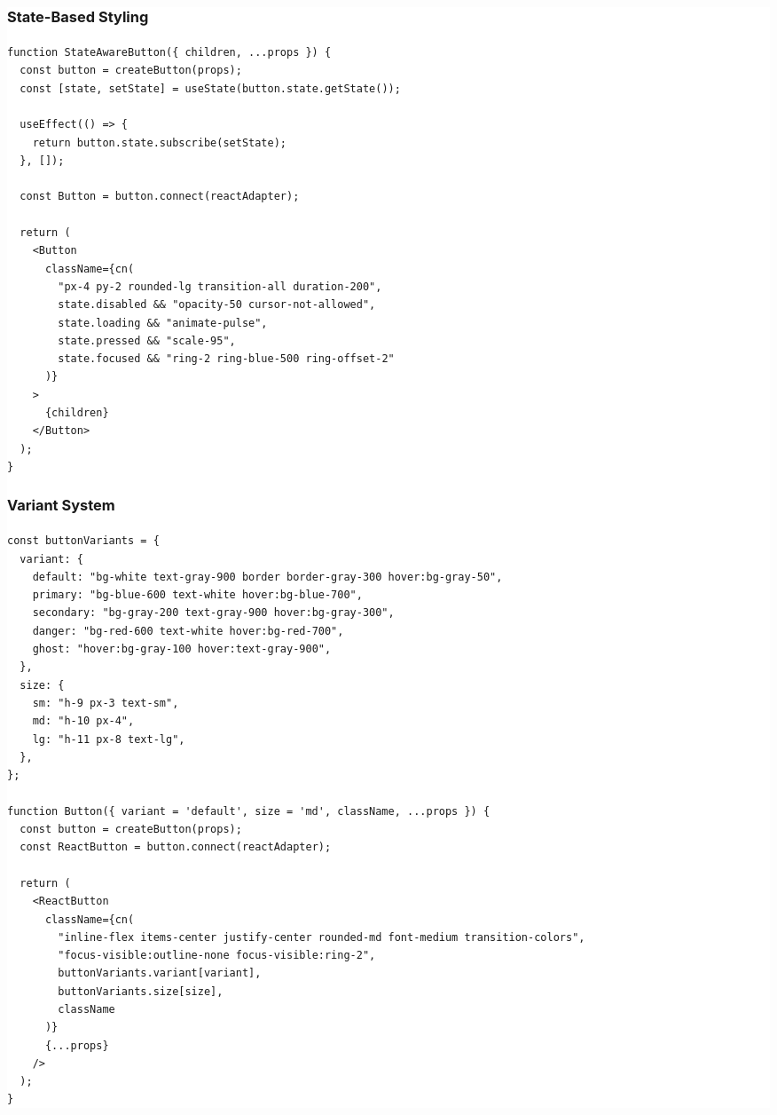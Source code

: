 ### State-Based Styling

```tsx
function StateAwareButton({ children, ...props }) {
  const button = createButton(props);
  const [state, setState] = useState(button.state.getState());
  
  useEffect(() => {
    return button.state.subscribe(setState);
  }, []);
  
  const Button = button.connect(reactAdapter);
  
  return (
    <Button 
      className={cn(
        "px-4 py-2 rounded-lg transition-all duration-200",
        state.disabled && "opacity-50 cursor-not-allowed",
        state.loading && "animate-pulse",
        state.pressed && "scale-95",
        state.focused && "ring-2 ring-blue-500 ring-offset-2"
      )}
    >
      {children}
    </Button>
  );
}
```

### Variant System

```tsx
const buttonVariants = {
  variant: {
    default: "bg-white text-gray-900 border border-gray-300 hover:bg-gray-50",
    primary: "bg-blue-600 text-white hover:bg-blue-700",
    secondary: "bg-gray-200 text-gray-900 hover:bg-gray-300",
    danger: "bg-red-600 text-white hover:bg-red-700",
    ghost: "hover:bg-gray-100 hover:text-gray-900",
  },
  size: {
    sm: "h-9 px-3 text-sm",
    md: "h-10 px-4",
    lg: "h-11 px-8 text-lg",
  },
};

function Button({ variant = 'default', size = 'md', className, ...props }) {
  const button = createButton(props);
  const ReactButton = button.connect(reactAdapter);
  
  return (
    <ReactButton
      className={cn(
        "inline-flex items-center justify-center rounded-md font-medium transition-colors",
        "focus-visible:outline-none focus-visible:ring-2",
        buttonVariants.variant[variant],
        buttonVariants.size[size],
        className
      )}
      {...props}
    />
  );
}
```